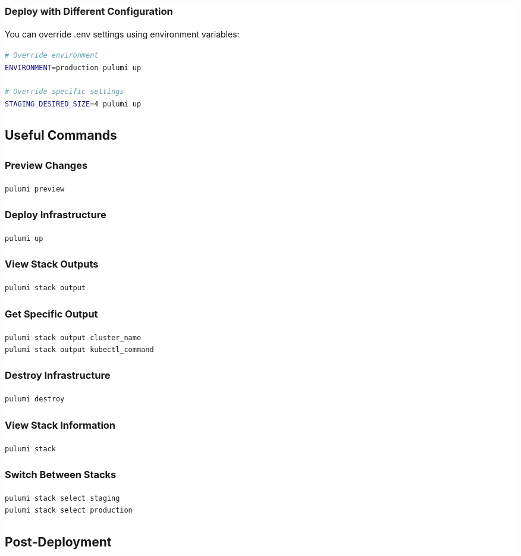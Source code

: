 ### Deploy with Different Configuration
You can override .env settings using environment variables:
```bash
# Override environment
ENVIRONMENT=production pulumi up

# Override specific settings
STAGING_DESIRED_SIZE=4 pulumi up
```

## Useful Commands

### Preview Changes
```bash
pulumi preview
```

### Deploy Infrastructure
```bash
pulumi up
```

### View Stack Outputs
```bash
pulumi stack output
```

### Get Specific Output
```bash
pulumi stack output cluster_name
pulumi stack output kubectl_command
```

### Destroy Infrastructure
```bash
pulumi destroy
```

### View Stack Information
```bash
pulumi stack
```

### Switch Between Stacks
```bash
pulumi stack select staging
pulumi stack select production
```

## Post-Deployment
